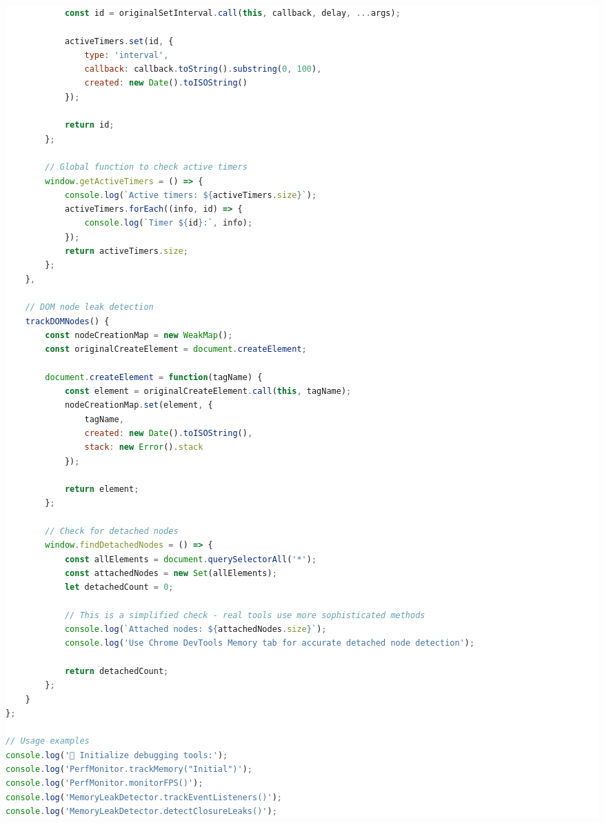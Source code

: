 ```javascript
            const id = originalSetInterval.call(this, callback, delay, ...args);
            
            activeTimers.set(id, {
                type: 'interval',
                callback: callback.toString().substring(0, 100),
                created: new Date().toISOString()
            });
            
            return id;
        };
        
        // Global function to check active timers
        window.getActiveTimers = () => {
            console.log(`Active timers: ${activeTimers.size}`);
            activeTimers.forEach((info, id) => {
                console.log(`Timer ${id}:`, info);
            });
            return activeTimers.size;
        };
    },
    
    // DOM node leak detection
    trackDOMNodes() {
        const nodeCreationMap = new WeakMap();
        const originalCreateElement = document.createElement;
        
        document.createElement = function(tagName) {
            const element = originalCreateElement.call(this, tagName);
            nodeCreationMap.set(element, {
                tagName,
                created: new Date().toISOString(),
                stack: new Error().stack
            });
            
            return element;
        };
        
        // Check for detached nodes
        window.findDetachedNodes = () => {
            const allElements = document.querySelectorAll('*');
            const attachedNodes = new Set(allElements);
            let detachedCount = 0;
            
            // This is a simplified check - real tools use more sophisticated methods
            console.log(`Attached nodes: ${attachedNodes.size}`);
            console.log('Use Chrome DevTools Memory tab for accurate detached node detection');
            
            return detachedCount;
        };
    }
};

// Usage examples
console.log('🔧 Initialize debugging tools:');
console.log('PerfMonitor.trackMemory("Initial")');
console.log('PerfMonitor.monitorFPS()');
console.log('MemoryLeakDetector.trackEventListeners()');
console.log('MemoryLeakDetector.detectClosureLeaks()');
```

